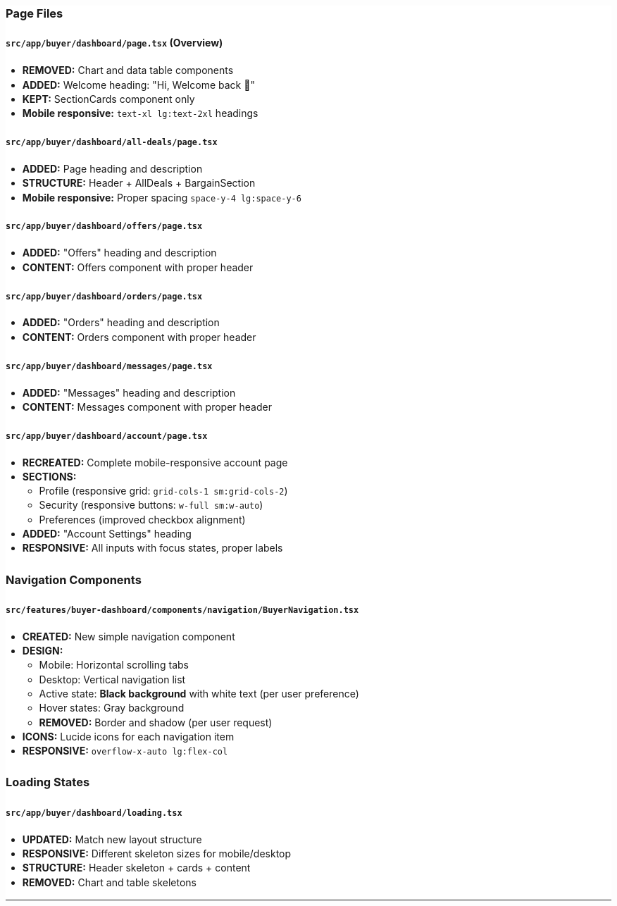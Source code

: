 ### **Page Files**

#### `src/app/buyer/dashboard/page.tsx` (Overview)
- **REMOVED:** Chart and data table components
- **ADDED:** Welcome heading: "Hi, Welcome back 👋"
- **KEPT:** SectionCards component only
- **Mobile responsive:** `text-xl lg:text-2xl` headings

#### `src/app/buyer/dashboard/all-deals/page.tsx`
- **ADDED:** Page heading and description
- **STRUCTURE:** Header + AllDeals + BargainSection
- **Mobile responsive:** Proper spacing `space-y-4 lg:space-y-6`

#### `src/app/buyer/dashboard/offers/page.tsx`
- **ADDED:** "Offers" heading and description
- **CONTENT:** Offers component with proper header

#### `src/app/buyer/dashboard/orders/page.tsx`
- **ADDED:** "Orders" heading and description  
- **CONTENT:** Orders component with proper header

#### `src/app/buyer/dashboard/messages/page.tsx`
- **ADDED:** "Messages" heading and description
- **CONTENT:** Messages component with proper header

#### `src/app/buyer/dashboard/account/page.tsx`
- **RECREATED:** Complete mobile-responsive account page
- **SECTIONS:**
  - Profile (responsive grid: `grid-cols-1 sm:grid-cols-2`)
  - Security (responsive buttons: `w-full sm:w-auto`)
  - Preferences (improved checkbox alignment)
- **ADDED:** "Account Settings" heading
- **RESPONSIVE:** All inputs with focus states, proper labels

### **Navigation Components**

#### `src/features/buyer-dashboard/components/navigation/BuyerNavigation.tsx`
- **CREATED:** New simple navigation component
- **DESIGN:**
  - Mobile: Horizontal scrolling tabs
  - Desktop: Vertical navigation list
  - Active state: **Black background** with white text (per user preference)
  - Hover states: Gray background
  - **REMOVED:** Border and shadow (per user request)
- **ICONS:** Lucide icons for each navigation item
- **RESPONSIVE:** `overflow-x-auto lg:flex-col`

### **Loading States**

#### `src/app/buyer/dashboard/loading.tsx`
- **UPDATED:** Match new layout structure
- **RESPONSIVE:** Different skeleton sizes for mobile/desktop
- **STRUCTURE:** Header skeleton + cards + content
- **REMOVED:** Chart and table skeletons

---